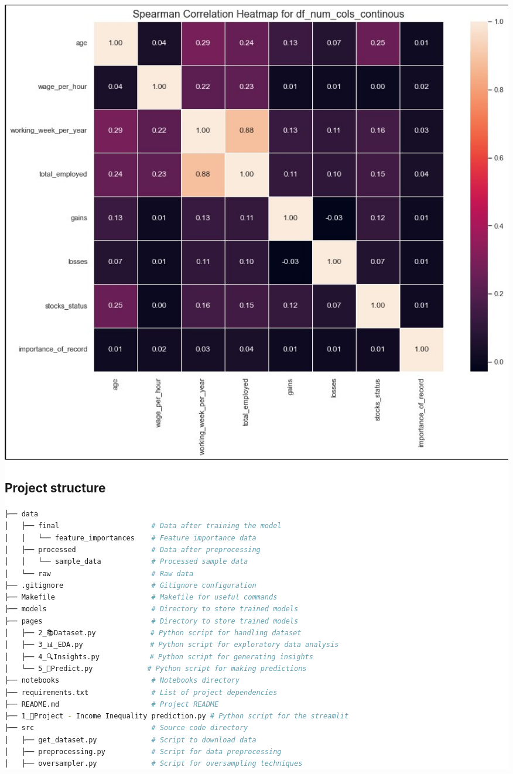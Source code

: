 <img src="./notebooks/Analyzing_Synthetic_Data/HEATMAP.jpg" alt="InfiniteGraph Logo" width="1200" align=”center”>
</p>


## Project structure <a name="directorystructure"></a>
```bash
├── data
│   ├── final                      # Data after training the model
│   │   └── feature_importances    # Feature importance data
│   ├── processed                  # Data after preprocessing
│   │   └── sample_data            # Processed sample data
│   └── raw                        # Raw data
├── .gitignore                     # Gitignore configuration
├── Makefile                       # Makefile for useful commands
├── models                         # Directory to store trained models
├── pages                          # Directory to store trained models
│   ├── 2_📚Dataset.py             # Python script for handling dataset
│   ├── 3_📊_EDA.py                # Python script for exploratory data analysis
│   ├── 4_🔍Insights.py            # Python script for generating insights
│   └── 5_🎯Predict.py             # Python script for making predictions
├── notebooks                      # Notebooks directory
├── requirements.txt               # List of project dependencies
├── README.md                      # Project README
├── 1_🚀Project - Income Inequality prediction.py # Python script for the streamlit
├── src                            # Source code directory
│   ├── get_dataset.py             # Script to download data
│   ├── preprocessing.py           # Script for data preprocessing
│   ├── oversampler.py             # Script for oversampling techniques
```